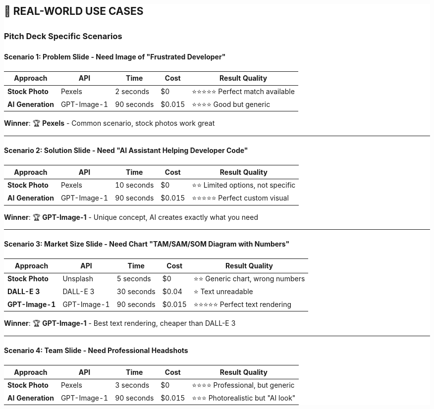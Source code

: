 ## 🎯 REAL-WORLD USE CASES

### Pitch Deck Specific Scenarios

#### **Scenario 1: Problem Slide - Need Image of "Frustrated Developer"**

| Approach | API | Time | Cost | Result Quality |
|----------|-----|------|------|----------------|
| **Stock Photo** | Pexels | 2 seconds | $0 | ⭐⭐⭐⭐⭐ Perfect match available |
| **AI Generation** | GPT-Image-1 | 90 seconds | $0.015 | ⭐⭐⭐⭐ Good but generic |

**Winner**: 🏆 **Pexels** - Common scenario, stock photos work great

---

#### **Scenario 2: Solution Slide - Need "AI Assistant Helping Developer Code"**

| Approach | API | Time | Cost | Result Quality |
|----------|-----|------|------|----------------|
| **Stock Photo** | Pexels | 10 seconds | $0 | ⭐⭐ Limited options, not specific |
| **AI Generation** | GPT-Image-1 | 90 seconds | $0.015 | ⭐⭐⭐⭐⭐ Perfect custom visual |

**Winner**: 🏆 **GPT-Image-1** - Unique concept, AI creates exactly what you need

---

#### **Scenario 3: Market Size Slide - Need Chart "TAM/SAM/SOM Diagram with Numbers"**

| Approach | API | Time | Cost | Result Quality |
|----------|-----|------|------|----------------|
| **Stock Photo** | Unsplash | 5 seconds | $0 | ⭐⭐ Generic chart, wrong numbers |
| **DALL-E 3** | DALL-E 3 | 30 seconds | $0.04 | ⭐ Text unreadable |
| **GPT-Image-1** | GPT-Image-1 | 90 seconds | $0.015 | ⭐⭐⭐⭐⭐ Perfect text rendering |

**Winner**: 🏆 **GPT-Image-1** - Best text rendering, cheaper than DALL-E 3

---

#### **Scenario 4: Team Slide - Need Professional Headshots**

| Approach | API | Time | Cost | Result Quality |
|----------|-----|------|------|----------------|
| **Stock Photo** | Pexels | 3 seconds | $0 | ⭐⭐⭐⭐ Professional, but generic |
| **AI Generation** | GPT-Image-1 | 90 seconds | $0.015 | ⭐⭐⭐ Photorealistic but "AI look" |
